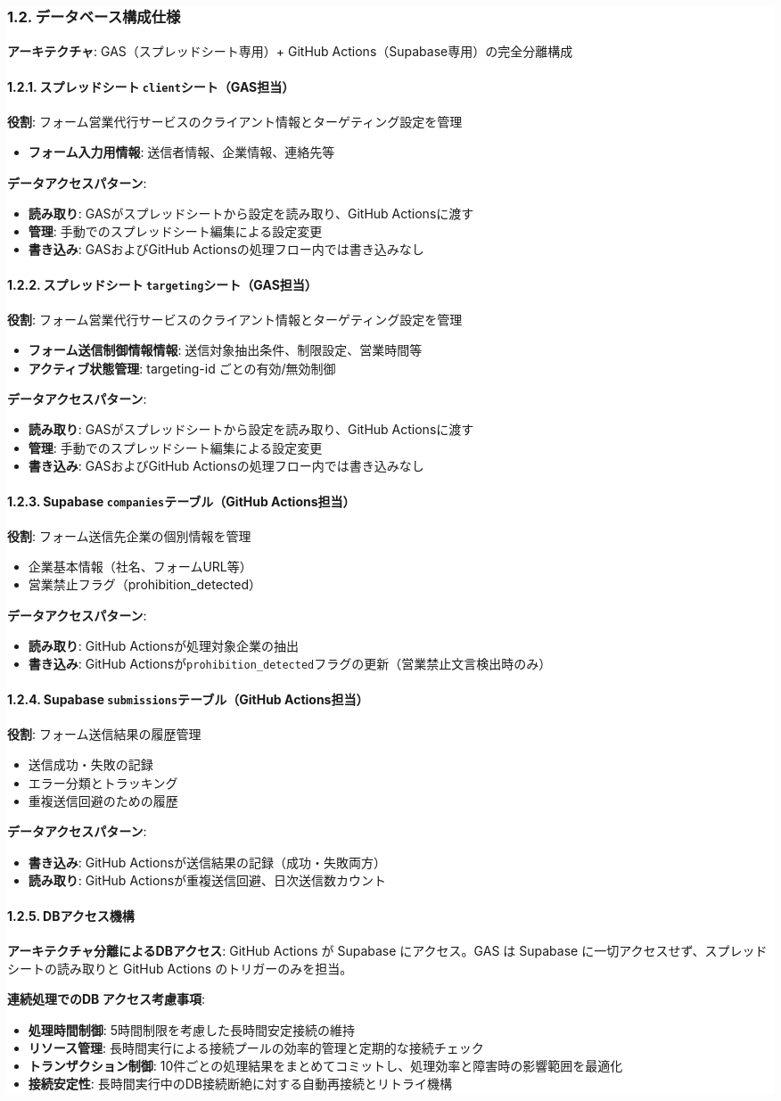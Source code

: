### 1.2. データベース構成仕様

**アーキテクチャ**: GAS（スプレッドシート専用）+ GitHub Actions（Supabase専用）の完全分離構成

#### **1.2.1. スプレッドシート `client`シート（GAS担当）**

**役割**: フォーム営業代行サービスのクライアント情報とターゲティング設定を管理
- **フォーム入力用情報**: 送信者情報、企業情報、連絡先等

**データアクセスパターン**:
- **読み取り**: GASがスプレッドシートから設定を読み取り、GitHub Actionsに渡す
- **管理**: 手動でのスプレッドシート編集による設定変更
- **書き込み**: GASおよびGitHub Actionsの処理フロー内では書き込みなし

#### **1.2.2. スプレッドシート `targeting`シート（GAS担当）**

**役割**: フォーム営業代行サービスのクライアント情報とターゲティング設定を管理
- **フォーム送信制御情報情報**: 送信対象抽出条件、制限設定、営業時間等
- **アクティブ状態管理**: targeting-id ごとの有効/無効制御

**データアクセスパターン**:
- **読み取り**: GASがスプレッドシートから設定を読み取り、GitHub Actionsに渡す
- **管理**: 手動でのスプレッドシート編集による設定変更
- **書き込み**: GASおよびGitHub Actionsの処理フロー内では書き込みなし

#### **1.2.3. Supabase `companies`テーブル（GitHub Actions担当）**

**役割**: フォーム送信先企業の個別情報を管理
- 企業基本情報（社名、フォームURL等）
- 営業禁止フラグ（prohibition_detected）

**データアクセスパターン**:
- **読み取り**: GitHub Actionsが処理対象企業の抽出
- **書き込み**: GitHub Actionsが`prohibition_detected`フラグの更新（営業禁止文言検出時のみ）

#### **1.2.4. Supabase `submissions`テーブル（GitHub Actions担当）**

**役割**: フォーム送信結果の履歴管理
- 送信成功・失敗の記録
- エラー分類とトラッキング
- 重複送信回避のための履歴

**データアクセスパターン**:
- **書き込み**: GitHub Actionsが送信結果の記録（成功・失敗両方）
- **読み取り**: GitHub Actionsが重複送信回避、日次送信数カウント

#### **1.2.5. DBアクセス機構**

**アーキテクチャ分離によるDBアクセス**: GitHub Actions が Supabase にアクセス。GAS は Supabase に一切アクセスせず、スプレッドシートの読み取りと GitHub Actions のトリガーのみを担当。

**連続処理でのDB アクセス考慮事項**:
- **処理時間制御**: 5時間制限を考慮した長時間安定接続の維持
- **リソース管理**: 長時間実行による接続プールの効率的管理と定期的な接続チェック
- **トランザクション制御**: 10件ごとの処理結果をまとめてコミットし、処理効率と障害時の影響範囲を最適化
- **接続安定性**: 長時間実行中のDB接続断絶に対する自動再接続とリトライ機構
